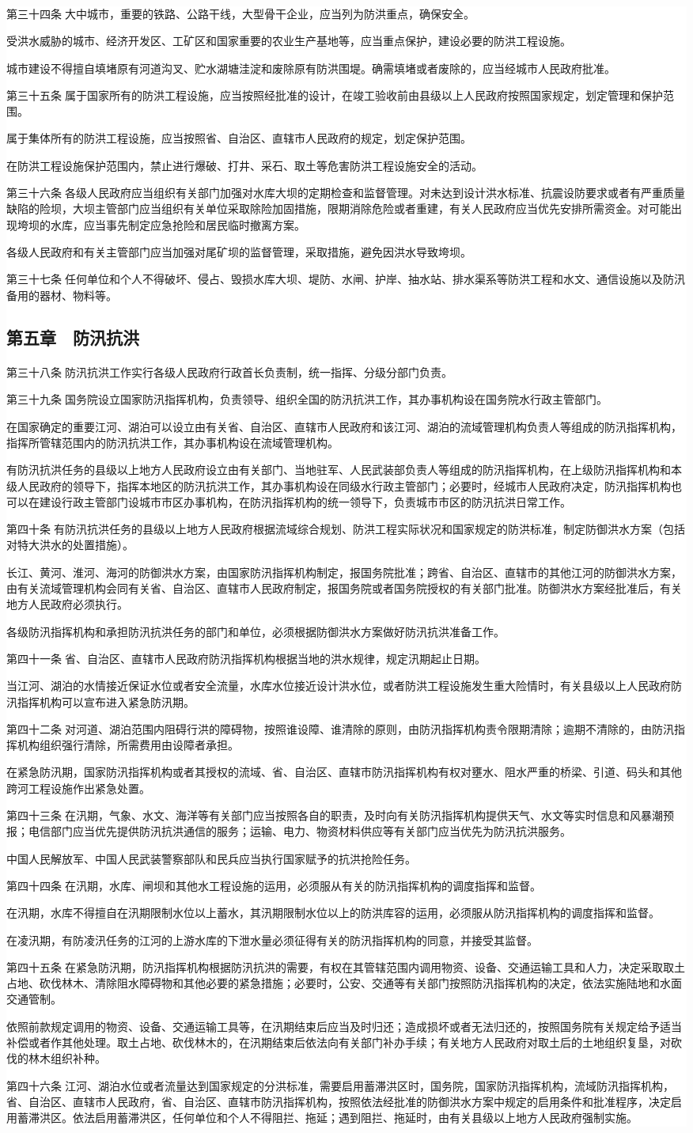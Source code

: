 第三十四条 大中城市，重要的铁路、公路干线，大型骨干企业，应当列为防洪重点，确保安全。

受洪水威胁的城市、经济开发区、工矿区和国家重要的农业生产基地等，应当重点保护，建设必要的防洪工程设施。

城市建设不得擅自填堵原有河道沟叉、贮水湖塘洼淀和废除原有防洪围堤。确需填堵或者废除的，应当经城市人民政府批准。

第三十五条 属于国家所有的防洪工程设施，应当按照经批准的设计，在竣工验收前由县级以上人民政府按照国家规定，划定管理和保护范围。

属于集体所有的防洪工程设施，应当按照省、自治区、直辖市人民政府的规定，划定保护范围。

在防洪工程设施保护范围内，禁止进行爆破、打井、采石、取土等危害防洪工程设施安全的活动。

第三十六条 各级人民政府应当组织有关部门加强对水库大坝的定期检查和监督管理。对未达到设计洪水标准、抗震设防要求或者有严重质量缺陷的险坝，大坝主管部门应当组织有关单位采取除险加固措施，限期消除危险或者重建，有关人民政府应当优先安排所需资金。对可能出现垮坝的水库，应当事先制定应急抢险和居民临时撤离方案。

各级人民政府和有关主管部门应当加强对尾矿坝的监督管理，采取措施，避免因洪水导致垮坝。

第三十七条 任何单位和个人不得破坏、侵占、毁损水库大坝、堤防、水闸、护岸、抽水站、排水渠系等防洪工程和水文、通信设施以及防汛备用的器材、物料等。

## 第五章　防汛抗洪

第三十八条 防汛抗洪工作实行各级人民政府行政首长负责制，统一指挥、分级分部门负责。

第三十九条 国务院设立国家防汛指挥机构，负责领导、组织全国的防汛抗洪工作，其办事机构设在国务院水行政主管部门。

在国家确定的重要江河、湖泊可以设立由有关省、自治区、直辖市人民政府和该江河、湖泊的流域管理机构负责人等组成的防汛指挥机构，指挥所管辖范围内的防汛抗洪工作，其办事机构设在流域管理机构。

有防汛抗洪任务的县级以上地方人民政府设立由有关部门、当地驻军、人民武装部负责人等组成的防汛指挥机构，在上级防汛指挥机构和本级人民政府的领导下，指挥本地区的防汛抗洪工作，其办事机构设在同级水行政主管部门；必要时，经城市人民政府决定，防汛指挥机构也可以在建设行政主管部门设城市市区办事机构，在防汛指挥机构的统一领导下，负责城市市区的防汛抗洪日常工作。

第四十条 有防汛抗洪任务的县级以上地方人民政府根据流域综合规划、防洪工程实际状况和国家规定的防洪标准，制定防御洪水方案（包括对特大洪水的处置措施）。

长江、黄河、淮河、海河的防御洪水方案，由国家防汛指挥机构制定，报国务院批准；跨省、自治区、直辖市的其他江河的防御洪水方案，由有关流域管理机构会同有关省、自治区、直辖市人民政府制定，报国务院或者国务院授权的有关部门批准。防御洪水方案经批准后，有关地方人民政府必须执行。

各级防汛指挥机构和承担防汛抗洪任务的部门和单位，必须根据防御洪水方案做好防汛抗洪准备工作。

第四十一条 省、自治区、直辖市人民政府防汛指挥机构根据当地的洪水规律，规定汛期起止日期。

当江河、湖泊的水情接近保证水位或者安全流量，水库水位接近设计洪水位，或者防洪工程设施发生重大险情时，有关县级以上人民政府防汛指挥机构可以宣布进入紧急防汛期。

第四十二条 对河道、湖泊范围内阻碍行洪的障碍物，按照谁设障、谁清除的原则，由防汛指挥机构责令限期清除；逾期不清除的，由防汛指挥机构组织强行清除，所需费用由设障者承担。

在紧急防汛期，国家防汛指挥机构或者其授权的流域、省、自治区、直辖市防汛指挥机构有权对壅水、阻水严重的桥梁、引道、码头和其他跨河工程设施作出紧急处置。

第四十三条 在汛期，气象、水文、海洋等有关部门应当按照各自的职责，及时向有关防汛指挥机构提供天气、水文等实时信息和风暴潮预报；电信部门应当优先提供防汛抗洪通信的服务；运输、电力、物资材料供应等有关部门应当优先为防汛抗洪服务。

中国人民解放军、中国人民武装警察部队和民兵应当执行国家赋予的抗洪抢险任务。

第四十四条 在汛期，水库、闸坝和其他水工程设施的运用，必须服从有关的防汛指挥机构的调度指挥和监督。

在汛期，水库不得擅自在汛期限制水位以上蓄水，其汛期限制水位以上的防洪库容的运用，必须服从防汛指挥机构的调度指挥和监督。

在凌汛期，有防凌汛任务的江河的上游水库的下泄水量必须征得有关的防汛指挥机构的同意，并接受其监督。

第四十五条 在紧急防汛期，防汛指挥机构根据防汛抗洪的需要，有权在其管辖范围内调用物资、设备、交通运输工具和人力，决定采取取土占地、砍伐林木、清除阻水障碍物和其他必要的紧急措施；必要时，公安、交通等有关部门按照防汛指挥机构的决定，依法实施陆地和水面交通管制。

依照前款规定调用的物资、设备、交通运输工具等，在汛期结束后应当及时归还；造成损坏或者无法归还的，按照国务院有关规定给予适当补偿或者作其他处理。取土占地、砍伐林木的，在汛期结束后依法向有关部门补办手续；有关地方人民政府对取土后的土地组织复垦，对砍伐的林木组织补种。

第四十六条 江河、湖泊水位或者流量达到国家规定的分洪标准，需要启用蓄滞洪区时，国务院，国家防汛指挥机构，流域防汛指挥机构，省、自治区、直辖市人民政府，省、自治区、直辖市防汛指挥机构，按照依法经批准的防御洪水方案中规定的启用条件和批准程序，决定启用蓄滞洪区。依法启用蓄滞洪区，任何单位和个人不得阻拦、拖延；遇到阻拦、拖延时，由有关县级以上地方人民政府强制实施。
